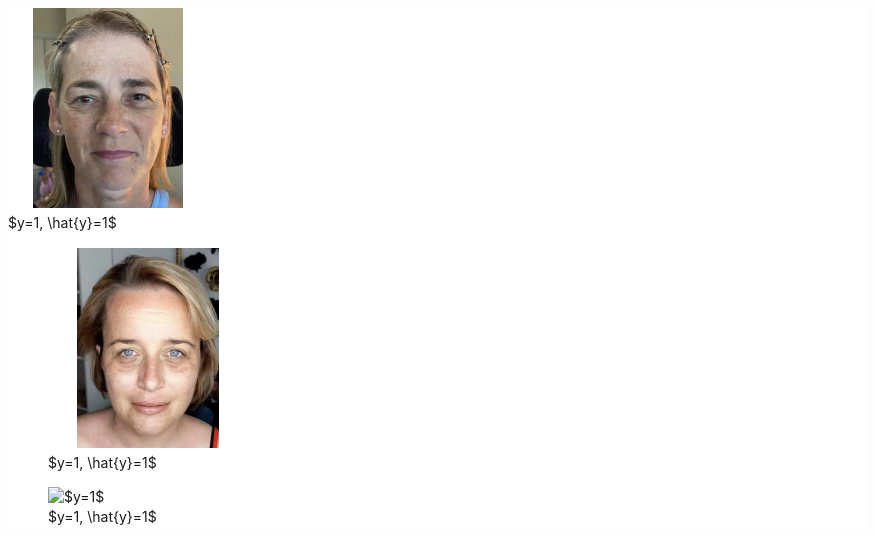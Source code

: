   <img src="demo/dc4.jpg" alt="$y=1$" width="200" height="200" />
  <figcaption>$y=1, \hat{y}=1$</figcaption>
  </figure>
  <figure>
  <img src="demo/dc5.jpg" alt="$y=1$" width="200" height="200" />
  <figcaption>$y=1, \hat{y}=1$</figcaption>
  </figure>
  <figure>
  <img src="demo/dc6.jpg" alt="$y=1$" width="200" height="200" />
  <figcaption>$y=1, \hat{y}=1$</figcaption>
  </figure>
</p>
